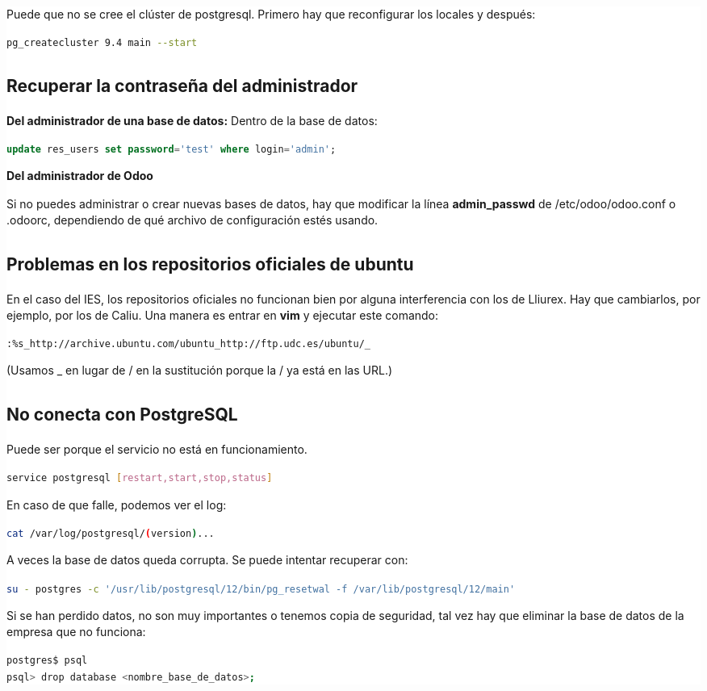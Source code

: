 Puede que no se cree el clúster de postgresql. Primero hay que reconfigurar los locales y después:

```bash
pg_createcluster 9.4 main --start
```

## Recuperar la contraseña del administrador

**Del administrador de una base de datos:** Dentro de la base de datos:

```sql
update res_users set password='test' where login='admin';
```

**Del administrador de Odoo**

Si no puedes administrar o crear nuevas bases de datos, hay que modificar la línea **admin_passwd** de /etc/odoo/odoo.conf o .odoorc, dependiendo de qué archivo de configuración estés usando.

## Problemas en los repositorios oficiales de ubuntu

En el caso del IES, los repositorios oficiales no funcionan bien por alguna interferencia con los de Lliurex. Hay que cambiarlos, por ejemplo, por los de Caliu. Una manera es entrar en **vim** y ejecutar este comando:

```
:%s_http://archive.ubuntu.com/ubuntu_http://ftp.udc.es/ubuntu/_
```

(Usamos _ en lugar de / en la sustitución porque la / ya está en las URL.)

## No conecta con PostgreSQL

Puede ser porque el servicio no está en funcionamiento.

```bash
service postgresql [restart,start,stop,status]
```

En caso de que falle, podemos ver el log:

```bash
cat /var/log/postgresql/(version)...
```

A veces la base de datos queda corrupta. Se puede intentar recuperar con:

```bash
su - postgres -c '/usr/lib/postgresql/12/bin/pg_resetwal -f /var/lib/postgresql/12/main'
```

Si se han perdido datos, no son muy importantes o tenemos copia de seguridad, tal vez hay que eliminar la base de datos de la empresa que no funciona:

```bash
postgres$ psql
psql> drop database <nombre_base_de_datos>;
```

